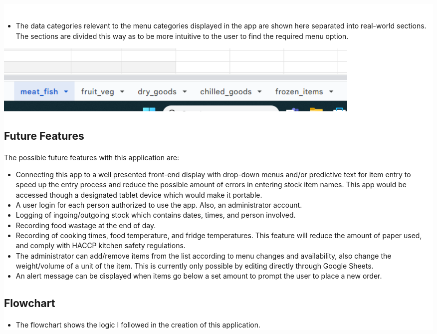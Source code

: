 <br>

- The data categories relevant to the menu categories displayed in the app are shown here separated into real-world sections. The sections are divided this way as to be more intuitive to the user to find the required menu option. 

<img src="readme-docs/sheets-shot-2.png" alt="image of end of game message" width="80%" height="auto">

<br>

## Future Features

The possible future features with this application are:
- Connecting this app to a well presented front-end display with drop-down menus and/or predictive text for item entry to speed up the entry process and reduce the possible amount of errors in entering stock item names. This app would be accessed though a designated tablet device which would make it portable.
- A user login for each person authorized to use the app. Also, an administrator account.
- Logging of ingoing/outgoing stock which contains dates, times, and person involved.
- Recording food wastage at the end of day.
- Recording of cooking times, food temperature, and fridge temperatures. This feature will reduce the amount of paper used, and comply with HACCP kitchen safety regulations. 
- The administrator can add/remove items from the list according to menu changes and availability, also change the weight/volume of a unit of the item. This is currently only possible by editing directly through Google Sheets.
- An alert message can be displayed when items go below a set amount to prompt the user to place a new order.

## Flowchart

- The flowchart shows the logic I followed in the creation of this application.

